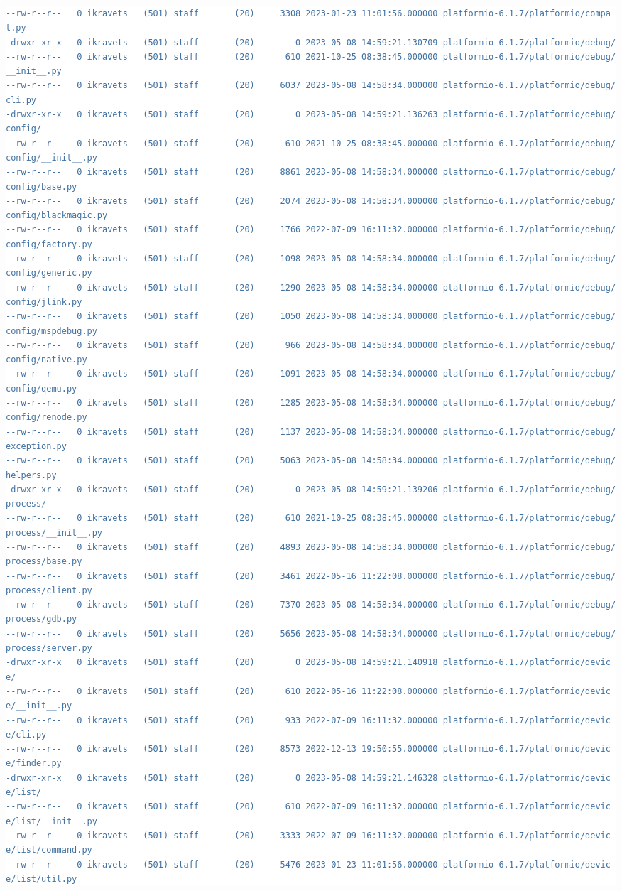 ```diff
--rw-r--r--   0 ikravets   (501) staff       (20)     3308 2023-01-23 11:01:56.000000 platformio-6.1.7/platformio/compat.py
-drwxr-xr-x   0 ikravets   (501) staff       (20)        0 2023-05-08 14:59:21.130709 platformio-6.1.7/platformio/debug/
--rw-r--r--   0 ikravets   (501) staff       (20)      610 2021-10-25 08:38:45.000000 platformio-6.1.7/platformio/debug/__init__.py
--rw-r--r--   0 ikravets   (501) staff       (20)     6037 2023-05-08 14:58:34.000000 platformio-6.1.7/platformio/debug/cli.py
-drwxr-xr-x   0 ikravets   (501) staff       (20)        0 2023-05-08 14:59:21.136263 platformio-6.1.7/platformio/debug/config/
--rw-r--r--   0 ikravets   (501) staff       (20)      610 2021-10-25 08:38:45.000000 platformio-6.1.7/platformio/debug/config/__init__.py
--rw-r--r--   0 ikravets   (501) staff       (20)     8861 2023-05-08 14:58:34.000000 platformio-6.1.7/platformio/debug/config/base.py
--rw-r--r--   0 ikravets   (501) staff       (20)     2074 2023-05-08 14:58:34.000000 platformio-6.1.7/platformio/debug/config/blackmagic.py
--rw-r--r--   0 ikravets   (501) staff       (20)     1766 2022-07-09 16:11:32.000000 platformio-6.1.7/platformio/debug/config/factory.py
--rw-r--r--   0 ikravets   (501) staff       (20)     1098 2023-05-08 14:58:34.000000 platformio-6.1.7/platformio/debug/config/generic.py
--rw-r--r--   0 ikravets   (501) staff       (20)     1290 2023-05-08 14:58:34.000000 platformio-6.1.7/platformio/debug/config/jlink.py
--rw-r--r--   0 ikravets   (501) staff       (20)     1050 2023-05-08 14:58:34.000000 platformio-6.1.7/platformio/debug/config/mspdebug.py
--rw-r--r--   0 ikravets   (501) staff       (20)      966 2023-05-08 14:58:34.000000 platformio-6.1.7/platformio/debug/config/native.py
--rw-r--r--   0 ikravets   (501) staff       (20)     1091 2023-05-08 14:58:34.000000 platformio-6.1.7/platformio/debug/config/qemu.py
--rw-r--r--   0 ikravets   (501) staff       (20)     1285 2023-05-08 14:58:34.000000 platformio-6.1.7/platformio/debug/config/renode.py
--rw-r--r--   0 ikravets   (501) staff       (20)     1137 2023-05-08 14:58:34.000000 platformio-6.1.7/platformio/debug/exception.py
--rw-r--r--   0 ikravets   (501) staff       (20)     5063 2023-05-08 14:58:34.000000 platformio-6.1.7/platformio/debug/helpers.py
-drwxr-xr-x   0 ikravets   (501) staff       (20)        0 2023-05-08 14:59:21.139206 platformio-6.1.7/platformio/debug/process/
--rw-r--r--   0 ikravets   (501) staff       (20)      610 2021-10-25 08:38:45.000000 platformio-6.1.7/platformio/debug/process/__init__.py
--rw-r--r--   0 ikravets   (501) staff       (20)     4893 2023-05-08 14:58:34.000000 platformio-6.1.7/platformio/debug/process/base.py
--rw-r--r--   0 ikravets   (501) staff       (20)     3461 2022-05-16 11:22:08.000000 platformio-6.1.7/platformio/debug/process/client.py
--rw-r--r--   0 ikravets   (501) staff       (20)     7370 2023-05-08 14:58:34.000000 platformio-6.1.7/platformio/debug/process/gdb.py
--rw-r--r--   0 ikravets   (501) staff       (20)     5656 2023-05-08 14:58:34.000000 platformio-6.1.7/platformio/debug/process/server.py
-drwxr-xr-x   0 ikravets   (501) staff       (20)        0 2023-05-08 14:59:21.140918 platformio-6.1.7/platformio/device/
--rw-r--r--   0 ikravets   (501) staff       (20)      610 2022-05-16 11:22:08.000000 platformio-6.1.7/platformio/device/__init__.py
--rw-r--r--   0 ikravets   (501) staff       (20)      933 2022-07-09 16:11:32.000000 platformio-6.1.7/platformio/device/cli.py
--rw-r--r--   0 ikravets   (501) staff       (20)     8573 2022-12-13 19:50:55.000000 platformio-6.1.7/platformio/device/finder.py
-drwxr-xr-x   0 ikravets   (501) staff       (20)        0 2023-05-08 14:59:21.146328 platformio-6.1.7/platformio/device/list/
--rw-r--r--   0 ikravets   (501) staff       (20)      610 2022-07-09 16:11:32.000000 platformio-6.1.7/platformio/device/list/__init__.py
--rw-r--r--   0 ikravets   (501) staff       (20)     3333 2022-07-09 16:11:32.000000 platformio-6.1.7/platformio/device/list/command.py
--rw-r--r--   0 ikravets   (501) staff       (20)     5476 2023-01-23 11:01:56.000000 platformio-6.1.7/platformio/device/list/util.py
```
